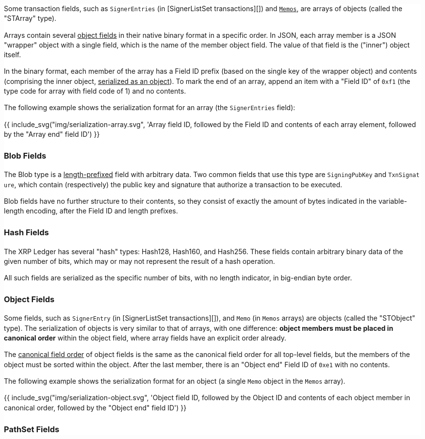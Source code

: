 Some transaction fields, such as `SignerEntries` (in [SignerListSet transactions][]) and [`Memos`](transaction-common-fields.html#memos-field), are arrays of objects (called the "STArray" type).

Arrays contain several [object fields](#object-fields) in their native binary format in a specific order. In JSON, each array member is a JSON "wrapper" object with a single field, which is the name of the member object field. The value of that field is the ("inner") object itself.

In the binary format, each member of the array has a Field ID prefix (based on the single key of the wrapper object) and contents (comprising the inner object, [serialized as an object](#object-fields)). To mark the end of an array, append an item with a "Field ID" of `0xf1` (the type code for array with field code of 1) and no contents.

The following example shows the serialization format for an array (the `SignerEntries` field):

{{ include_svg("img/serialization-array.svg", 'Array field ID, followed by the Field ID and contents of each array element, followed by the "Array end" field ID') }}


### Blob Fields
[Blob]: #blob-fields

The Blob type is a [length-prefixed](#length-prefixing) field with arbitrary data. Two common fields that use this type are `SigningPubKey` and `TxnSignature`, which contain (respectively) the public key and signature that authorize a transaction to be executed.

Blob fields have no further structure to their contents, so they consist of exactly the amount of bytes indicated in the variable-length encoding, after the Field ID and length prefixes.


### Hash Fields
[Hash128]: #hash-fields
[Hash160]: #hash-fields
[Hash256]: #hash-fields

The XRP Ledger has several "hash" types: Hash128, Hash160, and Hash256. These fields contain arbitrary binary data of the given number of bits, which may or may not represent the result of a hash operation.

All such fields are serialized as the specific number of bits, with no length indicator, in big-endian byte order.


### Object Fields
[STObject]: #object-fields

Some fields, such as `SignerEntry` (in [SignerListSet transactions][]), and `Memo` (in `Memos` arrays) are objects (called the "STObject" type). The serialization of objects is very similar to that of arrays, with one difference: **object members must be placed in canonical order** within the object field, where array fields have an explicit order already.

The [canonical field order](#canonical-field-order) of object fields is the same as the canonical field order for all top-level fields, but the members of the object must be sorted within the object. After the last member, there is an "Object end" Field ID of `0xe1` with no contents.

The following example shows the serialization format for an object (a single `Memo` object in the `Memos` array).

{{ include_svg("img/serialization-object.svg", 'Object field ID, followed by the Object ID and contents of each object member in canonical order, followed by the "Object end" field ID') }}


### PathSet Fields
[PathSet]: #pathset-fields


[Length-prefixed]: #length-prefixing
[AccountID]: #accountid-fields
[Amount]: #amount-fields
[STArray]: #array-fields
[Currency Code]: currency-formats.html#standard-currency-codes
[UInt8]: #uint-fields
[UInt16]: #uint-fields
[UInt32]: #uint-fields
[UInt64]: #uint-fields